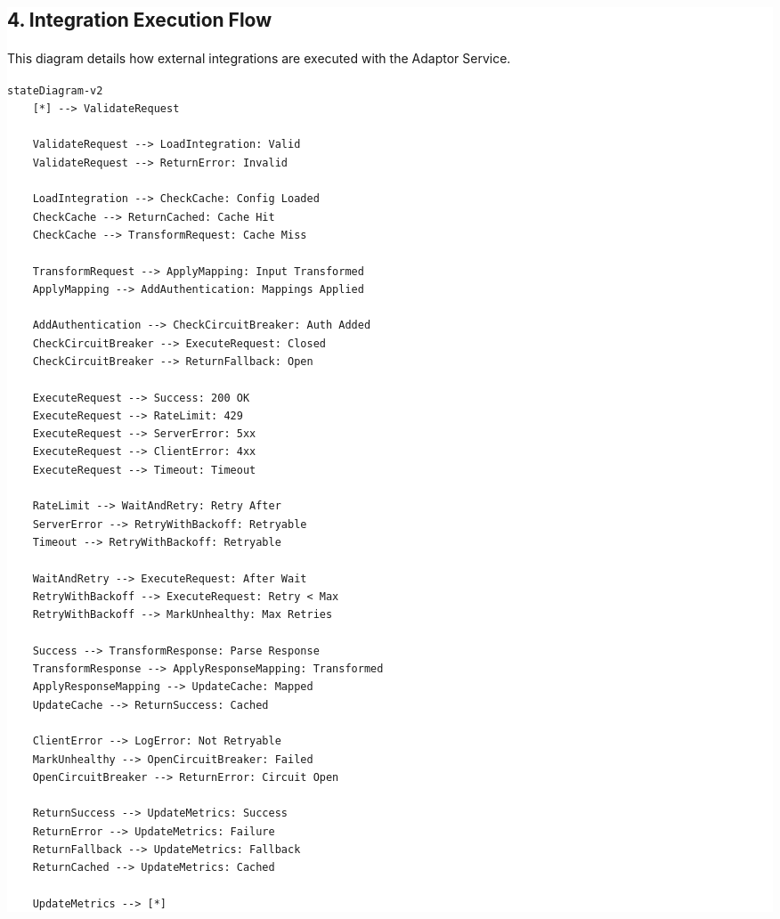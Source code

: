 ```mermaid
```

## 4. Integration Execution Flow

This diagram details how external integrations are executed with the Adaptor Service.

```mermaid
stateDiagram-v2
    [*] --> ValidateRequest
    
    ValidateRequest --> LoadIntegration: Valid
    ValidateRequest --> ReturnError: Invalid
    
    LoadIntegration --> CheckCache: Config Loaded
    CheckCache --> ReturnCached: Cache Hit
    CheckCache --> TransformRequest: Cache Miss
    
    TransformRequest --> ApplyMapping: Input Transformed
    ApplyMapping --> AddAuthentication: Mappings Applied
    
    AddAuthentication --> CheckCircuitBreaker: Auth Added
    CheckCircuitBreaker --> ExecuteRequest: Closed
    CheckCircuitBreaker --> ReturnFallback: Open
    
    ExecuteRequest --> Success: 200 OK
    ExecuteRequest --> RateLimit: 429
    ExecuteRequest --> ServerError: 5xx
    ExecuteRequest --> ClientError: 4xx
    ExecuteRequest --> Timeout: Timeout
    
    RateLimit --> WaitAndRetry: Retry After
    ServerError --> RetryWithBackoff: Retryable
    Timeout --> RetryWithBackoff: Retryable
    
    WaitAndRetry --> ExecuteRequest: After Wait
    RetryWithBackoff --> ExecuteRequest: Retry < Max
    RetryWithBackoff --> MarkUnhealthy: Max Retries
    
    Success --> TransformResponse: Parse Response
    TransformResponse --> ApplyResponseMapping: Transformed
    ApplyResponseMapping --> UpdateCache: Mapped
    UpdateCache --> ReturnSuccess: Cached
    
    ClientError --> LogError: Not Retryable
    MarkUnhealthy --> OpenCircuitBreaker: Failed
    OpenCircuitBreaker --> ReturnError: Circuit Open
    
    ReturnSuccess --> UpdateMetrics: Success
    ReturnError --> UpdateMetrics: Failure
    ReturnFallback --> UpdateMetrics: Fallback
    ReturnCached --> UpdateMetrics: Cached
    
    UpdateMetrics --> [*]
```
